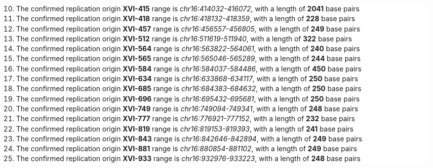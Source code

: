 10. The confirmed replication origin **XVI-415** range is *chr16:414032-416072*, with a length of **2041** base pairs
11. The confirmed replication origin **XVI-418** range is *chr16:418132-418359*, with a length of **228** base pairs
12. The confirmed replication origin **XVI-457** range is *chr16:456557-456805*, with a length of **249** base pairs
13. The confirmed replication origin **XVI-512** range is *chr16:511619-511940*, with a length of **322** base pairs
14. The confirmed replication origin **XVI-564** range is *chr16:563822-564061*, with a length of **240** base pairs
15. The confirmed replication origin **XVI-565** range is *chr16:565046-565289*, with a length of **244** base pairs
16. The confirmed replication origin **XVI-584** range is *chr16:584037-584486*, with a length of **450** base pairs
17. The confirmed replication origin **XVI-634** range is *chr16:633868-634117*, with a length of **250** base pairs
18. The confirmed replication origin **XVI-685** range is *chr16:684383-684632*, with a length of **250** base pairs
19. The confirmed replication origin **XVI-696** range is *chr16:695432-695681*, with a length of **250** base pairs
20. The confirmed replication origin **XVI-749** range is *chr16:749094-749341*, with a length of **248** base pairs
21. The confirmed replication origin **XVI-777** range is *chr16:776921-777152*, with a length of **232** base pairs
22. The confirmed replication origin **XVI-819** range is *chr16:819153-819393*, with a length of **241** base pairs
23. The confirmed replication origin **XVI-843** range is *chr16:842646-842894*, with a length of **249** base pairs
24. The confirmed replication origin **XVI-881** range is *chr16:880854-881102*, with a length of **249** base pairs
25. The confirmed replication origin **XVI-933** range is *chr16:932976-933223*, with a length of **248** base pairs